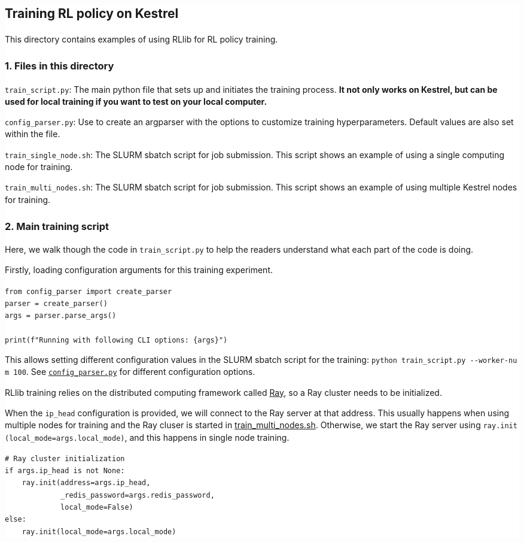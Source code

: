## Training RL policy on Kestrel

This directory contains examples of using RLlib for RL policy training.

### 1. Files in this directory

`train_script.py`: The main python file that sets up and initiates the training process. **It not only works on Kestrel, but can be used for local training if you want to test on your local computer.**

`config_parser.py`: Use to create an argparser with the options to customize training hyperparameters. Default values are also set within the file.

`train_single_node.sh`: The SLURM sbatch script for job submission. This script shows an example of using a single computing node for training.

`train_multi_nodes.sh`: The SLURM sbatch script for job submission. This script shows an example of using multiple Kestrel nodes for training.

### 2. Main training script

Here, we walk though the code in `train_script.py` to help the readers understand what each part of the code is doing.

Firstly, loading configuration arguments for this training experiment.

```
from config_parser import create_parser
parser = create_parser()
args = parser.parse_args()

print(f"Running with following CLI options: {args}")
```

This allows setting different configuration values in the SLURM sbatch script for the training: `python train_script.py --worker-num 100`. See [`config_parser.py`](config_parser.py) for different configuration options.

RLlib training relies on the distributed computing framework called [Ray](https://www.ray.io/), so a Ray cluster needs to be initialized.

When the `ip_head` configuration is provided, we will connect to the Ray server at that address. This usually happens when using multiple nodes for training and the Ray cluser is started in [train_multi_nodes.sh](train_multi_nodes.sh). Otherwise, we start the Ray server using `ray.init(local_mode=args.local_mode)`, and this happens in single node training.

```
# Ray cluster initialization
if args.ip_head is not None:
    ray.init(address=args.ip_head, 
             _redis_password=args.redis_password,
             local_mode=False)
else:
    ray.init(local_mode=args.local_mode)
```
